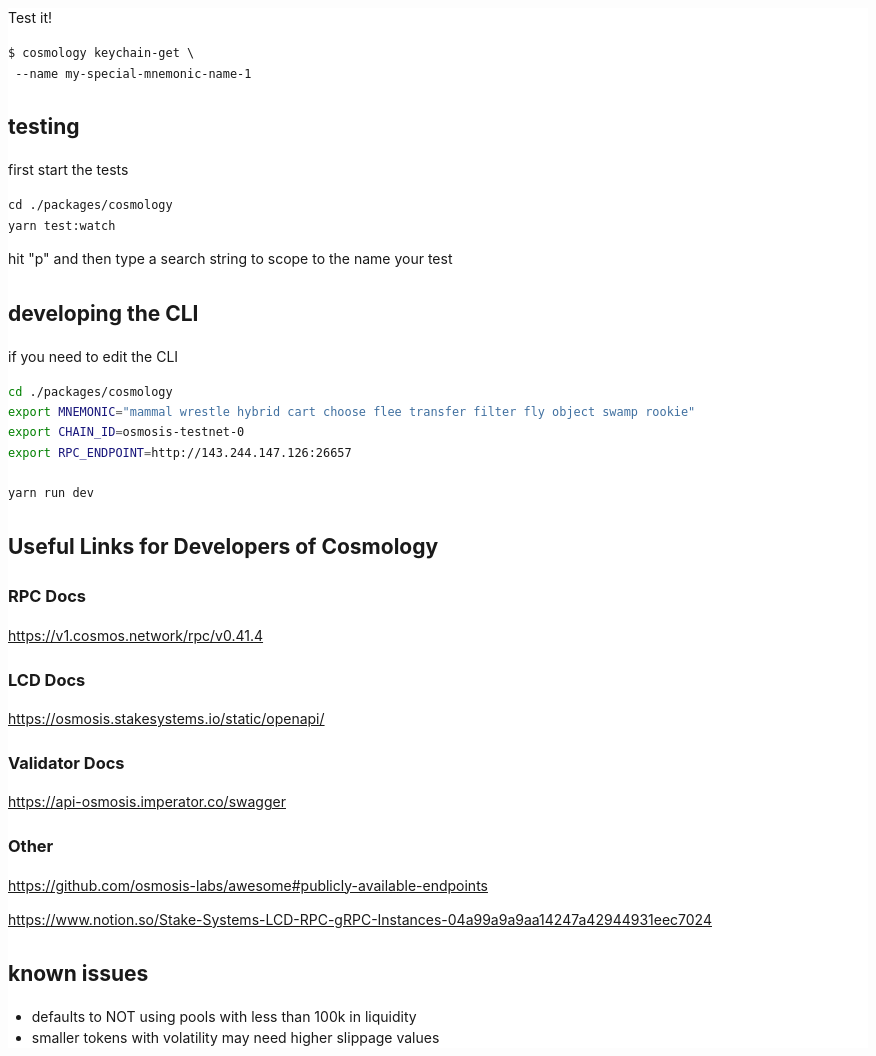 Test it!

```
$ cosmology keychain-get \
 --name my-special-mnemonic-name-1
```

## testing

first start the tests

```
cd ./packages/cosmology
yarn test:watch
```

hit "p" and then type a search string to scope to the name your test
## developing the CLI

if you need to edit the CLI

```sh
cd ./packages/cosmology
export MNEMONIC="mammal wrestle hybrid cart choose flee transfer filter fly object swamp rookie"
export CHAIN_ID=osmosis-testnet-0
export RPC_ENDPOINT=http://143.244.147.126:26657

yarn run dev
```

## Useful Links for Developers of Cosmology

### RPC Docs

https://v1.cosmos.network/rpc/v0.41.4

### LCD Docs

https://osmosis.stakesystems.io/static/openapi/

### Validator Docs

https://api-osmosis.imperator.co/swagger

### Other

https://github.com/osmosis-labs/awesome#publicly-available-endpoints

https://www.notion.so/Stake-Systems-LCD-RPC-gRPC-Instances-04a99a9a9aa14247a42944931eec7024

## known issues

* defaults to NOT using pools with less than 100k in liquidity
* smaller tokens with volatility may need higher slippage values
